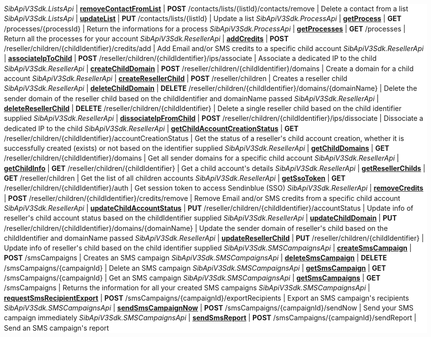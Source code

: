 *SibApiV3Sdk.ListsApi* | [**removeContactFromList**](docs/ListsApi.md#removeContactFromList) | **POST** /contacts/lists/{listId}/contacts/remove | Delete a contact from a list
*SibApiV3Sdk.ListsApi* | [**updateList**](docs/ListsApi.md#updateList) | **PUT** /contacts/lists/{listId} | Update a list
*SibApiV3Sdk.ProcessApi* | [**getProcess**](docs/ProcessApi.md#getProcess) | **GET** /processes/{processId} | Return the informations for a process
*SibApiV3Sdk.ProcessApi* | [**getProcesses**](docs/ProcessApi.md#getProcesses) | **GET** /processes | Return all the processes for your account
*SibApiV3Sdk.ResellerApi* | [**addCredits**](docs/ResellerApi.md#addCredits) | **POST** /reseller/children/{childIdentifier}/credits/add | Add Email and/or SMS credits to a specific child account
*SibApiV3Sdk.ResellerApi* | [**associateIpToChild**](docs/ResellerApi.md#associateIpToChild) | **POST** /reseller/children/{childIdentifier}/ips/associate | Associate a dedicated IP to the child
*SibApiV3Sdk.ResellerApi* | [**createChildDomain**](docs/ResellerApi.md#createChildDomain) | **POST** /reseller/children/{childIdentifier}/domains | Create a domain for a child account
*SibApiV3Sdk.ResellerApi* | [**createResellerChild**](docs/ResellerApi.md#createResellerChild) | **POST** /reseller/children | Creates a reseller child
*SibApiV3Sdk.ResellerApi* | [**deleteChildDomain**](docs/ResellerApi.md#deleteChildDomain) | **DELETE** /reseller/children/{childIdentifier}/domains/{domainName} | Delete the sender domain of the reseller child based on the childIdentifier and domainName passed
*SibApiV3Sdk.ResellerApi* | [**deleteResellerChild**](docs/ResellerApi.md#deleteResellerChild) | **DELETE** /reseller/children/{childIdentifier} | Delete a single reseller child based on the child identifier supplied
*SibApiV3Sdk.ResellerApi* | [**dissociateIpFromChild**](docs/ResellerApi.md#dissociateIpFromChild) | **POST** /reseller/children/{childIdentifier}/ips/dissociate | Dissociate a dedicated IP to the child
*SibApiV3Sdk.ResellerApi* | [**getChildAccountCreationStatus**](docs/ResellerApi.md#getChildAccountCreationStatus) | **GET** /reseller/children/{childIdentifier}/accountCreationStatus | Get the status of a reseller&#39;s child account creation, whether it is successfully created (exists) or not based on the identifier supplied
*SibApiV3Sdk.ResellerApi* | [**getChildDomains**](docs/ResellerApi.md#getChildDomains) | **GET** /reseller/children/{childIdentifier}/domains | Get all sender domains for a specific child account
*SibApiV3Sdk.ResellerApi* | [**getChildInfo**](docs/ResellerApi.md#getChildInfo) | **GET** /reseller/children/{childIdentifier} | Get a child account&#39;s details
*SibApiV3Sdk.ResellerApi* | [**getResellerChilds**](docs/ResellerApi.md#getResellerChilds) | **GET** /reseller/children | Get the list of all children accounts
*SibApiV3Sdk.ResellerApi* | [**getSsoToken**](docs/ResellerApi.md#getSsoToken) | **GET** /reseller/children/{childIdentifier}/auth | Get session token to access Sendinblue (SSO)
*SibApiV3Sdk.ResellerApi* | [**removeCredits**](docs/ResellerApi.md#removeCredits) | **POST** /reseller/children/{childIdentifier}/credits/remove | Remove Email and/or SMS credits from a specific child account
*SibApiV3Sdk.ResellerApi* | [**updateChildAccountStatus**](docs/ResellerApi.md#updateChildAccountStatus) | **PUT** /reseller/children/{childIdentifier}/accountStatus | Update info of reseller&#39;s child account status based on the childIdentifier supplied
*SibApiV3Sdk.ResellerApi* | [**updateChildDomain**](docs/ResellerApi.md#updateChildDomain) | **PUT** /reseller/children/{childIdentifier}/domains/{domainName} | Update the sender domain of reseller&#39;s child based on the childIdentifier and domainName passed
*SibApiV3Sdk.ResellerApi* | [**updateResellerChild**](docs/ResellerApi.md#updateResellerChild) | **PUT** /reseller/children/{childIdentifier} | Update info of reseller&#39;s child based on the child identifier supplied
*SibApiV3Sdk.SMSCampaignsApi* | [**createSmsCampaign**](docs/SMSCampaignsApi.md#createSmsCampaign) | **POST** /smsCampaigns | Creates an SMS campaign
*SibApiV3Sdk.SMSCampaignsApi* | [**deleteSmsCampaign**](docs/SMSCampaignsApi.md#deleteSmsCampaign) | **DELETE** /smsCampaigns/{campaignId} | Delete an SMS campaign
*SibApiV3Sdk.SMSCampaignsApi* | [**getSmsCampaign**](docs/SMSCampaignsApi.md#getSmsCampaign) | **GET** /smsCampaigns/{campaignId} | Get an SMS campaign
*SibApiV3Sdk.SMSCampaignsApi* | [**getSmsCampaigns**](docs/SMSCampaignsApi.md#getSmsCampaigns) | **GET** /smsCampaigns | Returns the information for all your created SMS campaigns
*SibApiV3Sdk.SMSCampaignsApi* | [**requestSmsRecipientExport**](docs/SMSCampaignsApi.md#requestSmsRecipientExport) | **POST** /smsCampaigns/{campaignId}/exportRecipients | Export an SMS campaign&#39;s recipients
*SibApiV3Sdk.SMSCampaignsApi* | [**sendSmsCampaignNow**](docs/SMSCampaignsApi.md#sendSmsCampaignNow) | **POST** /smsCampaigns/{campaignId}/sendNow | Send your SMS campaign immediately
*SibApiV3Sdk.SMSCampaignsApi* | [**sendSmsReport**](docs/SMSCampaignsApi.md#sendSmsReport) | **POST** /smsCampaigns/{campaignId}/sendReport | Send an SMS campaign&#39;s report
